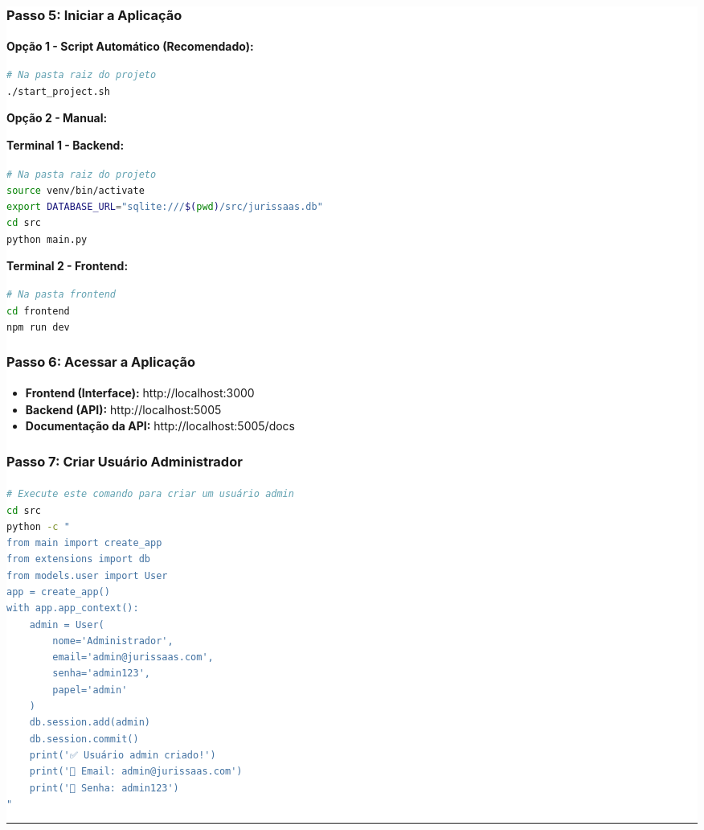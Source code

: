 ### **Passo 5: Iniciar a Aplicação**

**Opção 1 - Script Automático (Recomendado):**
```bash
# Na pasta raiz do projeto
./start_project.sh
```

**Opção 2 - Manual:**

**Terminal 1 - Backend:**
```bash
# Na pasta raiz do projeto
source venv/bin/activate
export DATABASE_URL="sqlite:///$(pwd)/src/jurissaas.db"
cd src
python main.py
```

**Terminal 2 - Frontend:**
```bash
# Na pasta frontend
cd frontend
npm run dev
```

### **Passo 6: Acessar a Aplicação**
- **Frontend (Interface):** http://localhost:3000
- **Backend (API):** http://localhost:5005
- **Documentação da API:** http://localhost:5005/docs

### **Passo 7: Criar Usuário Administrador**
```bash
# Execute este comando para criar um usuário admin
cd src
python -c "
from main import create_app
from extensions import db
from models.user import User
app = create_app()
with app.app_context():
    admin = User(
        nome='Administrador',
        email='admin@jurissaas.com',
        senha='admin123',
        papel='admin'
    )
    db.session.add(admin)
    db.session.commit()
    print('✅ Usuário admin criado!')
    print('📧 Email: admin@jurissaas.com')
    print('🔑 Senha: admin123')
"
```

---